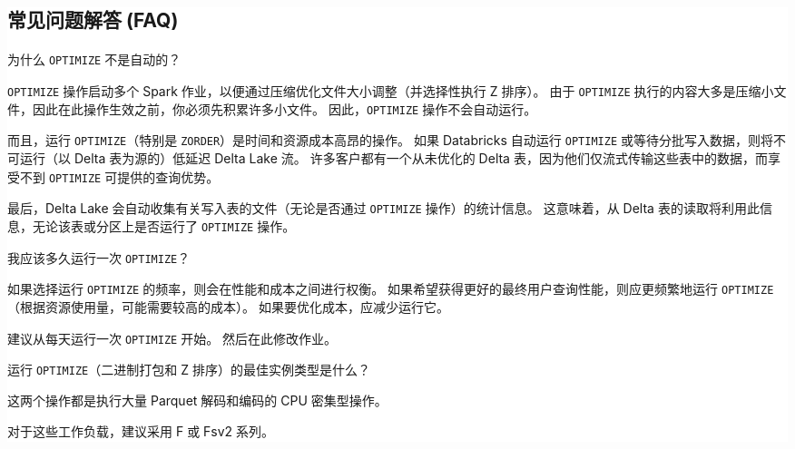 ## <a name="frequently-asked-questions-faq"></a><a id="frequently-asked-questions-faq"> </a><a id="optimize-faq"> </a>常见问题解答 (FAQ)

为什么 `OPTIMIZE` 不是自动的？

`OPTIMIZE` 操作启动多个 Spark 作业，以便通过压缩优化文件大小调整（并选择性执行 Z 排序）。 由于 `OPTIMIZE` 执行的内容大多是压缩小文件，因此在此操作生效之前，你必须先积累许多小文件。 因此，`OPTIMIZE` 操作不会自动运行。

而且，运行 `OPTIMIZE`（特别是 `ZORDER`）是时间和资源成本高昂的操作。 如果 Databricks 自动运行 `OPTIMIZE` 或等待分批写入数据，则将不可运行（以 Delta 表为源的）低延迟 Delta Lake 流。 许多客户都有一个从未优化的 Delta 表，因为他们仅流式传输这些表中的数据，而享受不到 `OPTIMIZE` 可提供的查询优势。

最后，Delta Lake 会自动收集有关写入表的文件（无论是否通过 `OPTIMIZE` 操作）的统计信息。 这意味着，从 Delta 表的读取将利用此信息，无论该表或分区上是否运行了 `OPTIMIZE` 操作。

我应该多久运行一次 `OPTIMIZE`？

如果选择运行 `OPTIMIZE` 的频率，则会在性能和成本之间进行权衡。 如果希望获得更好的最终用户查询性能，则应更频繁地运行 `OPTIMIZE`（根据资源使用量，可能需要较高的成本）。 如果要优化成本，应减少运行它。

建议从每天运行一次 `OPTIMIZE` 开始。 然后在此修改作业。

运行 `OPTIMIZE`（二进制打包和 Z 排序）的最佳实例类型是什么？

这两个操作都是执行大量 Parquet 解码和编码的 CPU 密集型操作。

对于这些工作负载，建议采用 F 或 Fsv2 系列。